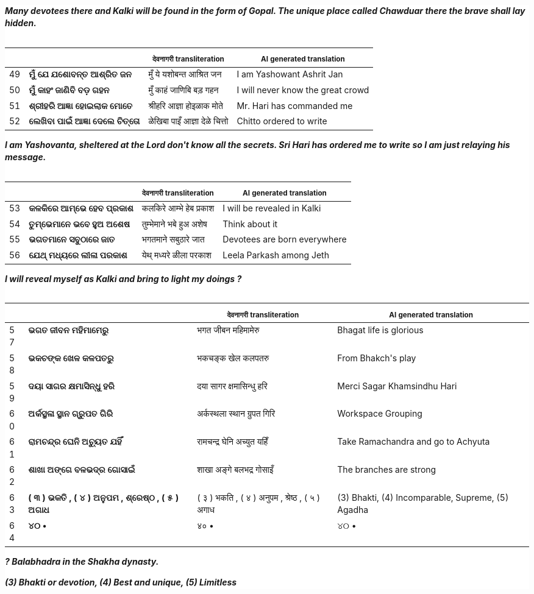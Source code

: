 **_Many devotees there and Kalki will be found in the form of Gopal. The unique place called Chawduar there the brave shall lay hidden._**


## 
| | | <sub>देवनागरी transliteration</sub> | <sub>AI generated translation</sub> |
| --- | --- | --- | ---|
| 49 | **ମୁଁ ଯେ ଯଶୋବନ୍ତ ଆଶ୍ରିତ ଜନ** | मुँ ये यशोबन्त आश्रित जन | I am Yashowant Ashrit Jan | 
| 50 | **ମୁଁ କାହଂ ଜାଣିବି ବଡ଼ ଗହନ** | मुँ काहं जाणिबि बड़ गहन | I will never know the great crowd | 
| 51 | **ଶ୍ରୀହରି ଆଜ୍ଞା ହୋଇଲାକ ମୋତେ** | श्रीहरि आज्ञा होइळाक मोते | Mr. Hari has commanded me | 
| 52 | **ଲେଖିବା ପାଇଁ ଆଜ୍ଞା ଦେଲେ ଚିତ୍ତୋ** | ळेखिबा पाइँ आज्ञा देळे चित्तो | Chitto ordered to write | 

**_I am Yashovanta, sheltered at the Lord don't know all the secrets. Sri Hari has ordered me to write so I am just relaying his message._**


## 
| | | <sub>देवनागरी transliteration</sub> | <sub>AI generated translation</sub> |
| --- | --- | --- | ---|
| 53 | **କଳକିରେ ଆମ୍ଭେ ହେବ ପ୍ରକାଶ** | कलकिरे आम्भे हेब प्रकाश | I will be revealed in Kalki | 
| 54 | **ତୁମ୍ଭେମାନେ ଭବେ ହୁଅ ଅଶେଷ** | तुम्भेमाने भबे हुअ अशेष | Think about it | 
| 55 | **ଭଗତମାନେ ସବୁଠାରେ ଜାତ** | भगतमाने सबुठारे जात | Devotees are born everywhere | 
| 56 | **ଯେଥ୍ ମଧ୍ୟରେ ଲୀଳା ପରକାଶ** | येथ् मध्यरे ळीला परकाश | Leela Parkash among Jeth | 

**_I will reveal myself as Kalki and bring to light my doings ?_**


## 
| | | <sub>देवनागरी transliteration</sub> | <sub>AI generated translation</sub> |
| --- | --- | --- | ---|
| 57 | **ଭଗତ ଜୀବନ ମହିମାମେରୁ** | भगत जीबन महिमामेरु | Bhagat life is glorious | 
| 58 | **ଭକଚଙ୍କ ଖେଳ କଳପତରୁ** | भकचङ्क खेल कलपतरु | From Bhakch&#39;s play | 
| 59 | **ଦୟା ସାଗର କ୍ଷମାସିନ୍ଧୁ ହରି** | दया सागर क्षमासिन्धु हरि | Merci Sagar Khamsindhu Hari | 
| 60 | **ଅର୍କସ୍ଥଳା ସ୍ଥାନ ଗ୍ରୁପତ ଗିରି** | अर्कस्थला स्थान ग्रुपत गिरि | Workspace Grouping | 
| 61 | **ରାମଚନ୍ଦ୍ର ଘେନି ଅଚ୍ୟୁତ ଯହିଁ** | रामचन्द्र घेनि अच्युत यहिँ | Take Ramachandra and go to Achyuta | 
| 62 | **ଶାଖା ଅଙ୍ଗେ ବଳଭଦ୍ର ଗୋସାଇଁ** | शाखा अङ्गे बलभद्र गोसाइँ | The branches are strong | 
| 63 | **( ୩ ) ଭକତି , ( ୪ ) ଅନୁପମ , ଶ୍ରେଷ୍ଠ , ( ୫ ) ଅଗାଧ** | ( ३ ) भकति , ( ४ ) अनुपम , श्रेष्ठ , ( ५ ) अगाध | (3) Bhakti, (4) Incomparable, Supreme, (5) Agadha | 
| 64 | **୪୦ •** | ४० • | ୪୦ • | 


**_? Balabhadra in the Shakha dynasty._**

**_(3) Bhakti or devotion, (4) Best and unique, (5) Limitless_**